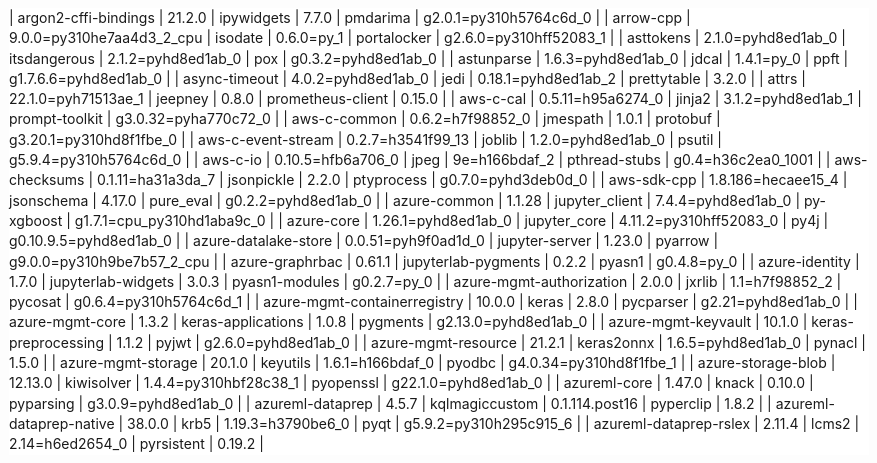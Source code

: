 | argon2-cffi-bindings               |     21.2.0                        | ipywidgets                |     7.7.0                       | pmdarima                          |     g2.0.1=py310h5764c6d_0      |
| arrow-cpp                          |     9.0.0=py310he7aa4d3_2_cpu     | isodate                   |     0.6.0=py_1                  | portalocker                       |     g2.6.0=py310hff52083_1      |
| asttokens                          |     2.1.0=pyhd8ed1ab_0            | itsdangerous              |     2.1.2=pyhd8ed1ab_0          | pox                               |     g0.3.2=pyhd8ed1ab_0         |
| astunparse                         |     1.6.3=pyhd8ed1ab_0            | jdcal                     |     1.4.1=py_0                  | ppft                              |     g1.7.6.6=pyhd8ed1ab_0       |
| async-timeout                      |     4.0.2=pyhd8ed1ab_0            | jedi                      |     0.18.1=pyhd8ed1ab_2         | prettytable                       |     3.2.0                       |
| attrs                              |     22.1.0=pyh71513ae_1           | jeepney                   |     0.8.0                       | prometheus-client                 |     0.15.0                      |
| aws-c-cal                          |     0.5.11=h95a6274_0             | jinja2                    |     3.1.2=pyhd8ed1ab_1          | prompt-toolkit                    |     g3.0.32=pyha770c72_0        |
| aws-c-common                       |     0.6.2=h7f98852_0              | jmespath                  |     1.0.1                       | protobuf                          |     g3.20.1=py310hd8f1fbe_0     |
| aws-c-event-stream                 |     0.2.7=h3541f99_13             | joblib                    |     1.2.0=pyhd8ed1ab_0          | psutil                            |     g5.9.4=py310h5764c6d_0      |
| aws-c-io                           |     0.10.5=hfb6a706_0             | jpeg                      |     9e=h166bdaf_2               | pthread-stubs                     |     g0.4=h36c2ea0_1001          |
| aws-checksums                      |     0.1.11=ha31a3da_7             | jsonpickle                |     2.2.0                       | ptyprocess                        |     g0.7.0=pyhd3deb0d_0         |
| aws-sdk-cpp                        |     1.8.186=hecaee15_4            | jsonschema                |     4.17.0                      | pure_eval                         |     g0.2.2=pyhd8ed1ab_0         |
| azure-common                       |     1.1.28                        | jupyter_client            |     7.4.4=pyhd8ed1ab_0          | py-xgboost                        |     g1.7.1=cpu_py310hd1aba9c_0  |
| azure-core                         |     1.26.1=pyhd8ed1ab_0           | jupyter_core              |     4.11.2=py310hff52083_0      | py4j                              |     g0.10.9.5=pyhd8ed1ab_0      |
| azure-datalake-store               |     0.0.51=pyh9f0ad1d_0           | jupyter-server            |     1.23.0                      | pyarrow                           |     g9.0.0=py310h9be7b57_2_cpu  |
| azure-graphrbac                    |     0.61.1                        | jupyterlab-pygments       |     0.2.2                       | pyasn1                            |     g0.4.8=py_0                 |
| azure-identity                     |     1.7.0                         | jupyterlab-widgets        |     3.0.3                       | pyasn1-modules                    |     g0.2.7=py_0                 |
| azure-mgmt-authorization           |     2.0.0                         | jxrlib                    |     1.1=h7f98852_2              | pycosat                           |     g0.6.4=py310h5764c6d_1      |
| azure-mgmt-containerregistry       |     10.0.0                        | keras                     |     2.8.0                       | pycparser                         |     g2.21=pyhd8ed1ab_0          |
| azure-mgmt-core                    |     1.3.2                         | keras-applications        |     1.0.8                       | pygments                          |     g2.13.0=pyhd8ed1ab_0        |
| azure-mgmt-keyvault                |     10.1.0                        | keras-preprocessing       |     1.1.2                       | pyjwt                             |     g2.6.0=pyhd8ed1ab_0         |
| azure-mgmt-resource                |     21.2.1                        | keras2onnx                |     1.6.5=pyhd8ed1ab_0          | pynacl                            |     1.5.0                       |
| azure-mgmt-storage                 |     20.1.0                        | keyutils                  |     1.6.1=h166bdaf_0            | pyodbc                            |     g4.0.34=py310hd8f1fbe_1     |
| azure-storage-blob                 |     12.13.0                       | kiwisolver                |     1.4.4=py310hbf28c38_1       | pyopenssl                         |     g22.1.0=pyhd8ed1ab_0        |
| azureml-core                       |     1.47.0                        | knack                     |     0.10.0                      | pyparsing                         |     g3.0.9=pyhd8ed1ab_0         |
| azureml-dataprep                   |     4.5.7                         | kqlmagiccustom            |     0.1.114.post16              | pyperclip                         |     1.8.2                       |
| azureml-dataprep-native            |     38.0.0                        | krb5                      |     1.19.3=h3790be6_0           | pyqt                              |     g5.9.2=py310h295c915_6      |
| azureml-dataprep-rslex             |     2.11.4                        | lcms2                     |     2.14=h6ed2654_0             | pyrsistent                        |     0.19.2                      |